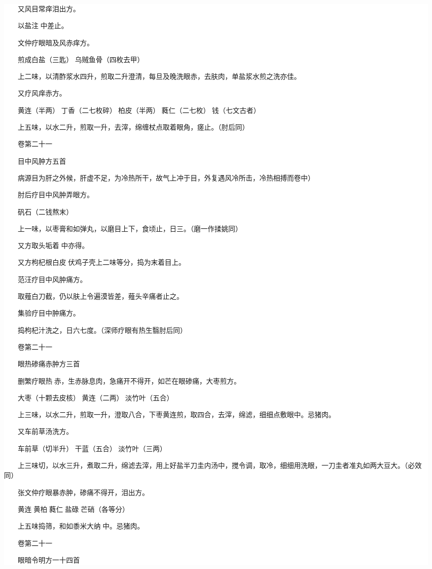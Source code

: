 　　又风目常痒泪出方。

　　以盐注 中差止。

　　文仲疗眼暗及风赤痒方。

　　煎成白盐（三匙） 乌贼鱼骨（四枚去甲）

　　上二味，以清酢浆水四升，煎取二升澄清，每旦及晚洗眼赤，去肤肉，单盐浆水煎之洗亦佳。

　　又疗风痒赤方。

　　黄连（半两） 丁香（二七枚碎） 柏皮（半两） 蕤仁（二七枚） 钱（七文古者）

　　上五味，以水二升，煎取一升，去滓，绵缠杖点取着眼角，瘥止。（肘后同）

　　卷第二十一

　　目中风肿方五首

　　病源目为肝之外候，肝虚不足，为冷热所干，故气上冲于目，外复遇风冷所击，冷热相搏而卷中）

　　肘后疗目中风肿弄眼方。

　　矾石（二钱熬末）

　　上一味，以枣膏和如弹丸，以磨目上下，食顷止，日三。（磨一作揉姚同）

　　又方取头垢着 中亦得。

　　又方枸杞根白皮 伏鸡子壳上二味等分，捣为末着目上。

　　范汪疗目中风肿痛方。

　　取薤白刀截，仍以肤上令遍漠皆差，薤头辛痛者止之。

　　集验疗目中肿痛方。

　　捣枸杞汁洗之，日六七度。（深师疗眼有热生翳肘后同）

　　卷第二十一

　　眼热碜痛赤肿方三首

　　删繁疗眼热 赤，生赤脉息肉，急痛开不得开，如芒在眼碜痛，大枣煎方。

　　大枣（十颗去皮核） 黄连（二两） 淡竹叶（五合）

　　上三味，以水二升，煎取一升，澄取八合，下枣黄连煎，取四合，去滓，绵滤，细细点敷眼中。忌猪肉。

　　又车前草汤洗方。

　　车前草（切半升） 干蓝（五合） 淡竹叶（三两）

　　上三味切，以水三升，煮取二升，绵滤去滓，用上好盐半刀圭内汤中，搅令调，取冷，细细用洗眼，一刀圭者准丸如两大豆大。（必效同）

　　张文仲疗眼暴赤肿，碜痛不得开，泪出方。

　　黄连 黄柏 蕤仁 盐碌 芒硝（各等分）

　　上五味捣筛，和如黍米大纳 中。忌猪肉。

　　卷第二十一

　　眼暗令明方一十四首
